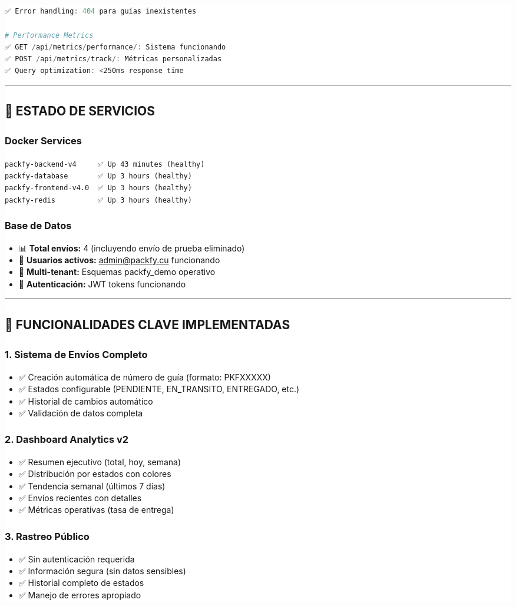 ```powershell
✅ Error handling: 404 para guías inexistentes

# Performance Metrics
✅ GET /api/metrics/performance/: Sistema funcionando
✅ POST /api/metrics/track/: Métricas personalizadas
✅ Query optimization: <250ms response time
```

---

## 🔄 ESTADO DE SERVICIOS

### **Docker Services**

```
packfy-backend-v4     ✅ Up 43 minutes (healthy)
packfy-database       ✅ Up 3 hours (healthy)
packfy-frontend-v4.0  ✅ Up 3 hours (healthy)
packfy-redis          ✅ Up 3 hours (healthy)
```

### **Base de Datos**

- 📊 **Total envíos:** 4 (incluyendo envío de prueba eliminado)
- 👥 **Usuarios activos:** admin@packfy.cu funcionando
- 🏢 **Multi-tenant:** Esquemas packfy_demo operativo
- 🔐 **Autenticación:** JWT tokens funcionando

---

## 🚀 FUNCIONALIDADES CLAVE IMPLEMENTADAS

### **1. Sistema de Envíos Completo**

- ✅ Creación automática de número de guía (formato: PKFXXXXX)
- ✅ Estados configurable (PENDIENTE, EN_TRANSITO, ENTREGADO, etc.)
- ✅ Historial de cambios automático
- ✅ Validación de datos completa

### **2. Dashboard Analytics v2**

- ✅ Resumen ejecutivo (total, hoy, semana)
- ✅ Distribución por estados con colores
- ✅ Tendencia semanal (últimos 7 días)
- ✅ Envíos recientes con detalles
- ✅ Métricas operativas (tasa de entrega)

### **3. Rastreo Público**

- ✅ Sin autenticación requerida
- ✅ Información segura (sin datos sensibles)
- ✅ Historial completo de estados
- ✅ Manejo de errores apropiado
